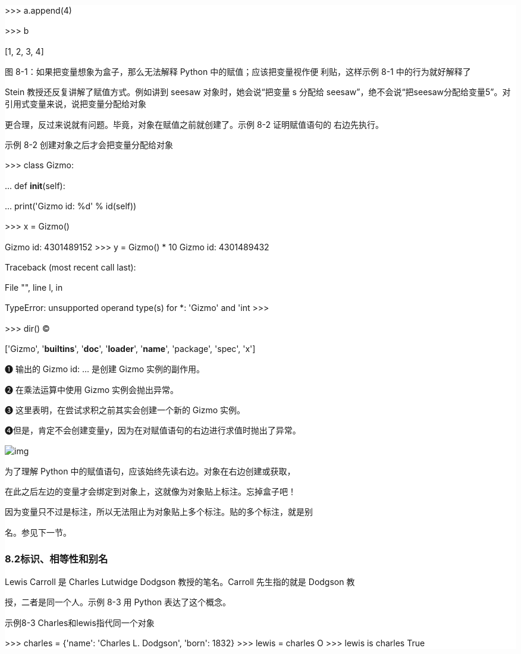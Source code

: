 \>>> a.append(4)

\>>> b

[1, 2, 3, 4]

图 8-1：如果把变量想象为盒子，那么无法解释 Python 中的赋值；应该把变量视作便 利贴，这样示例 8-1 中的行为就好解释了

Stein 教授还反复讲解了赋值方式。例如讲到 seesaw 对象时，她会说“把变量 s 分配给 seesaw”，绝不会说“把seesaw分配给变量5”。对引用式变量来说，说把变量分配给对象

更合理，反过来说就有问题。毕竟，对象在赋值之前就创建了。示例 8-2 证明赋值语句的 右边先执行。

示例 8-2 创建对象之后才会把变量分配给对象

\>>> class Gizmo:

... def __init__(self):

...    print('Gizmo id: %d' % id(self))

\>>> x = Gizmo()

Gizmo id: 4301489152 >>> y = Gizmo() * 10 Gizmo id: 4301489432

Traceback (most recent call last):

File "<stdin>", line l, in <module>

TypeError: unsupported operand type(s) for *: 'Gizmo' and 'int >>>

\>>> dir() ©

['Gizmo', '__builtins__', '__doc__', '__loader__', '__name__', 'package', 'spec', 'x']

❶ 输出的 Gizmo id: ... 是创建 Gizmo 实例的副作用。

❷ 在乘法运算中使用 Gizmo 实例会抛出异常。

❸ 这里表明，在尝试求积之前其实会创建一个新的 Gizmo 实例。

❹但是，肯定不会创建变量y，因为在对赋值语句的右边进行求值时抛出了异常。

![img](08414584Python-39.jpg)



为了理解 Python 中的赋值语句，应该始终先读右边。对象在右边创建或获取，



在此之后左边的变量才会绑定到对象上，这就像为对象贴上标注。忘掉盒子吧！

因为变量只不过是标注，所以无法阻止为对象贴上多个标注。贴的多个标注，就是别

名。参见下一节。

### 8.2标识、相等性和别名

Lewis Carroll 是 Charles Lutwidge Dodgson 教授的笔名。Carroll 先生指的就是 Dodgson 教

授，二者是同一个人。示例 8-3 用 Python 表达了这个概念。

示例8-3 Charles和lewis指代同一个对象

\>>> charles = {'name': 'Charles L. Dodgson', 'born': 1832} >>> lewis = charles O >>> lewis is charles True
